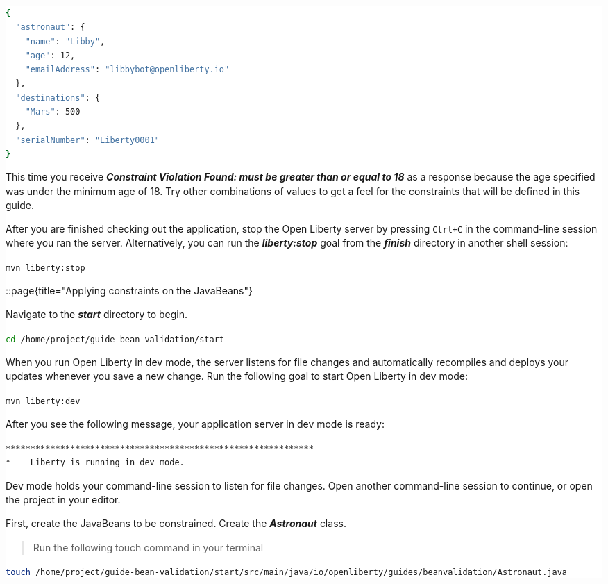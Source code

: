 ```bash
{
  "astronaut": {
    "name": "Libby",
    "age": 12,
    "emailAddress": "libbybot@openliberty.io"
  },
  "destinations": {
    "Mars": 500
  },
  "serialNumber": "Liberty0001"
}
```

This time you receive ***Constraint Violation Found: must be greater than or equal to 18*** as a response because the age specified was under the minimum age of 18. Try other combinations of values to get a feel for the constraints that will be defined in this guide.

After you are finished checking out the application, stop the Open Liberty server by pressing `Ctrl+C` in the command-line session where you ran the server. Alternatively, you can run the ***liberty:stop*** goal from the ***finish*** directory in another shell session:

```bash
mvn liberty:stop
```

::page{title="Applying constraints on the JavaBeans"}

Navigate to the ***start*** directory to begin.
```bash
cd /home/project/guide-bean-validation/start
```

When you run Open Liberty in [dev mode](https://openliberty.io/docs/latest/development-mode.html), the server listens for file changes and automatically recompiles and deploys your updates whenever you save a new change. Run the following goal to start Open Liberty in dev mode:

```bash
mvn liberty:dev
```

After you see the following message, your application server in dev mode is ready:

```
**************************************************************
*    Liberty is running in dev mode.
```

Dev mode holds your command-line session to listen for file changes. Open another command-line session to continue, or open the project in your editor.

First, create the JavaBeans to be constrained. 
Create the ***Astronaut*** class.

> Run the following touch command in your terminal
```bash
touch /home/project/guide-bean-validation/start/src/main/java/io/openliberty/guides/beanvalidation/Astronaut.java
```

